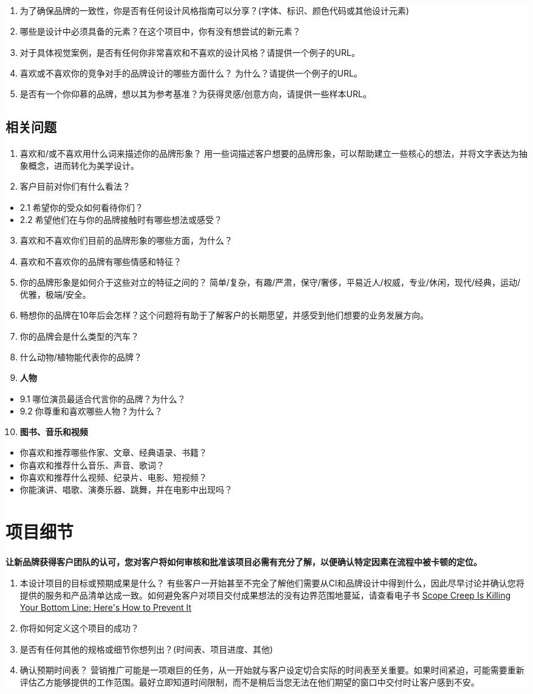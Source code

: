 1. 为了确保品牌的一致性，你是否有任何设计风格指南可以分享？(字体、标识、颜色代码或其他设计元素)

2. 哪些是设计中必须具备的元素？在这个项目中，你有没有想尝试的新元素？

3. 对于具体视觉案例，是否有任何你非常喜欢和不喜欢的设计风格？请提供一个例子的URL。

4. 喜欢或不喜欢你的竞争对手的品牌设计的哪些方面什么？ 为什么？请提供一个例子的URL。

5. 是否有一个你仰慕的品牌，想以其为参考基准？为获得灵感/创意方向，请提供一些样本URL。

## 相关问题

1. 喜欢和/或不喜欢用什么词来描述你的品牌形象？
用一些词描述客户想要的品牌形象，可以帮助建立一些核心的想法，并将文字表达为抽象概念，进而转化为美学设计。

2. 客户目前对你们有什么看法？
  - 2.1 希望你的受众如何看待你们？
  - 2.2 希望他们在与你的品牌接触时有哪些想法或感受？
3. 喜欢和不喜欢你们目前的品牌形象的哪些方面，为什么？
4. 喜欢和不喜欢你的品牌有哪些情感和特征？

5. 你的品牌形象是如何介于这些对立的特征之间的？
简单/复杂，有趣/严肃，保守/奢侈，平易近人/权威，专业/休闲，现代/经典，运动/优雅，极端/安全。

6. 畅想你的品牌在10年后会怎样？这个问题将有助于了解客户的长期愿望，并感受到他们想要的业务发展方向。
7. 你的品牌会是什么类型的汽车？
8. 什么动物/植物能代表你的品牌？

9. **人物**
- 9.1 哪位演员最适合代言你的品牌？为什么？
- 9.2 你尊重和喜欢哪些人物？为什么？

10. **图书、音乐和视频**
- 你喜欢和推荐哪些作家、文章、经典语录、书籍？
- 你喜欢和推荐什么音乐、声音、歌词？
- 你喜欢和推荐什么视频、纪录片、电影、短视频？
- 你能演讲、唱歌、演奏乐器、跳舞，并在电影中出现吗？

# **项目细节**

**让新品牌获得客户团队的认可，您对客户将如何审核和批准该项目必需有充分了解，以便确认特定因素在流程中被卡顿的定位。**

1. 本设计项目的目标或预期成果是什么？
有些客户一开始甚至不完全了解他们需要从CI和品牌设计中得到什么，因此尽早讨论并确认您将提供的服务和产品清单达成一致。如何避免客户对项目交付成果想法的没有边界范围地蔓延，请查看电子书 [Scope Creep Is Killing Your Bottom Line: Here's How to Prevent It](https://blog.hubspot.com/marketing/scope-creep-bottom-line?hubs_post=blog.hubspot.com%2Fmarketing%2Fquestions-brand-redesign-project&hubs_post-cta=check%20out%20this%20free%20ebook.)

2. 你将如何定义这个项目的成功？

3. 是否有任何其他的规格或细节你想列出？(时间表、项目进度、其他)

4. 确认预期时间表？
营销推广可能是一项艰巨的任务，从一开始就与客户设定切合实际的时间表至关重要。如果时间紧迫，可能需要重新评估乙方能够提供的工作范围。最好立即知道时间限制，而不是稍后当您无法在他们期望的窗口中交付时让客户感到不安。

